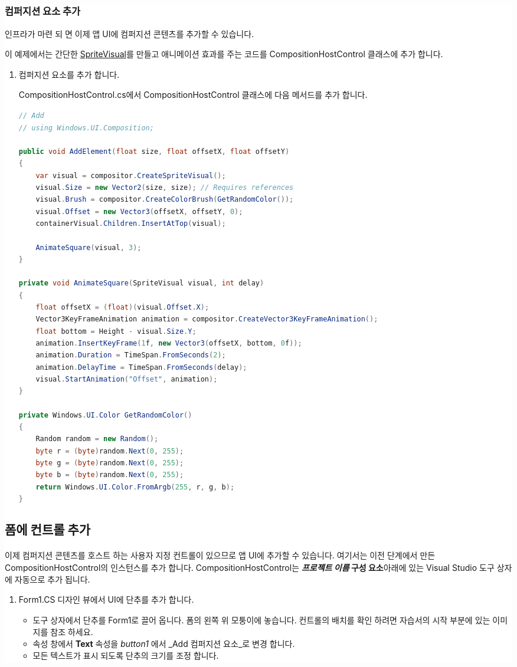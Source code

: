 ### <a name="add-composition-elements"></a>컴퍼지션 요소 추가

인프라가 마련 되 면 이제 앱 UI에 컴퍼지션 콘텐츠를 추가할 수 있습니다.

이 예제에서는 간단한 [SpriteVisual](/uwp/api/windows.ui.composition.spritevisual)를 만들고 애니메이션 효과를 주는 코드를 CompositionHostControl 클래스에 추가 합니다.

1. 컴퍼지션 요소를 추가 합니다.

    CompositionHostControl.cs에서 CompositionHostControl 클래스에 다음 메서드를 추가 합니다.

    ```csharp
    // Add
    // using Windows.UI.Composition;

    public void AddElement(float size, float offsetX, float offsetY)
    {
        var visual = compositor.CreateSpriteVisual();
        visual.Size = new Vector2(size, size); // Requires references
        visual.Brush = compositor.CreateColorBrush(GetRandomColor());
        visual.Offset = new Vector3(offsetX, offsetY, 0);
        containerVisual.Children.InsertAtTop(visual);

        AnimateSquare(visual, 3);
    }

    private void AnimateSquare(SpriteVisual visual, int delay)
    {
        float offsetX = (float)(visual.Offset.X);
        Vector3KeyFrameAnimation animation = compositor.CreateVector3KeyFrameAnimation();
        float bottom = Height - visual.Size.Y;
        animation.InsertKeyFrame(1f, new Vector3(offsetX, bottom, 0f));
        animation.Duration = TimeSpan.FromSeconds(2);
        animation.DelayTime = TimeSpan.FromSeconds(delay);
        visual.StartAnimation("Offset", animation);
    }

    private Windows.UI.Color GetRandomColor()
    {
        Random random = new Random();
        byte r = (byte)random.Next(0, 255);
        byte g = (byte)random.Next(0, 255);
        byte b = (byte)random.Next(0, 255);
        return Windows.UI.Color.FromArgb(255, r, g, b);
    }
    ```

## <a name="add-the-control-to-your-form"></a>폼에 컨트롤 추가

이제 컴퍼지션 콘텐츠를 호스트 하는 사용자 지정 컨트롤이 있으므로 앱 UI에 추가할 수 있습니다. 여기서는 이전 단계에서 만든 CompositionHostControl의 인스턴스를 추가 합니다. CompositionHostControl는  **_프로젝트 이름_ 구성 요소**아래에 있는 Visual Studio 도구 상자에 자동으로 추가 됩니다.

1. Form1.CS 디자인 뷰에서 UI에 단추를 추가 합니다.

    - 도구 상자에서 단추를 Form1로 끌어 옵니다. 폼의 왼쪽 위 모퉁이에 놓습니다. 컨트롤의 배치를 확인 하려면 자습서의 시작 부분에 있는 이미지를 참조 하세요.
    - 속성 창에서 **Text** 속성을 _button1_ 에서 _Add 컴퍼지션 요소_로 변경 합니다.
    - 모든 텍스트가 표시 되도록 단추의 크기를 조정 합니다.
